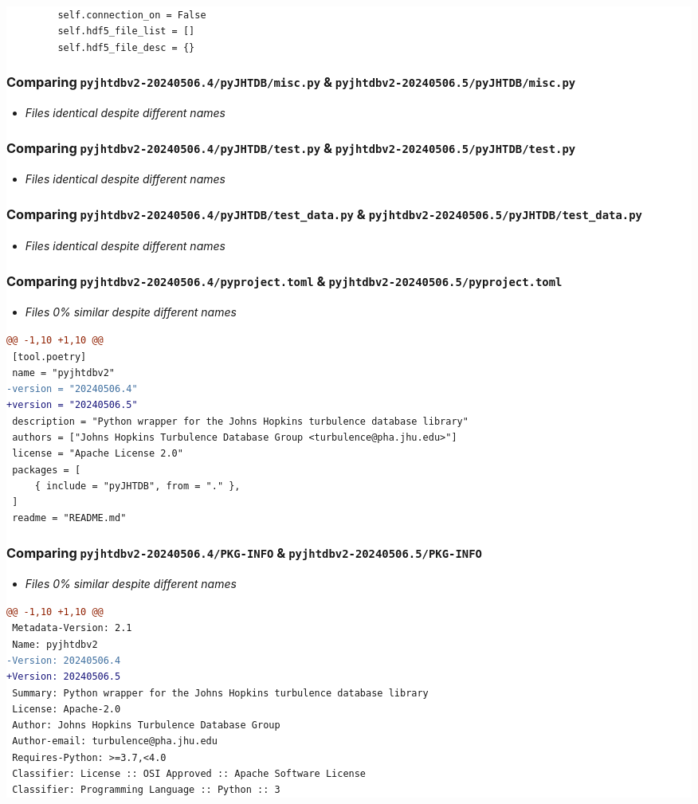 ```diff
         self.connection_on = False
         self.hdf5_file_list = []
         self.hdf5_file_desc = {}
```

### Comparing `pyjhtdbv2-20240506.4/pyJHTDB/misc.py` & `pyjhtdbv2-20240506.5/pyJHTDB/misc.py`

 * *Files identical despite different names*

### Comparing `pyjhtdbv2-20240506.4/pyJHTDB/test.py` & `pyjhtdbv2-20240506.5/pyJHTDB/test.py`

 * *Files identical despite different names*

### Comparing `pyjhtdbv2-20240506.4/pyJHTDB/test_data.py` & `pyjhtdbv2-20240506.5/pyJHTDB/test_data.py`

 * *Files identical despite different names*

### Comparing `pyjhtdbv2-20240506.4/pyproject.toml` & `pyjhtdbv2-20240506.5/pyproject.toml`

 * *Files 0% similar despite different names*

```diff
@@ -1,10 +1,10 @@
 [tool.poetry]
 name = "pyjhtdbv2"
-version = "20240506.4"
+version = "20240506.5"
 description = "Python wrapper for the Johns Hopkins turbulence database library"
 authors = ["Johns Hopkins Turbulence Database Group <turbulence@pha.jhu.edu>"]
 license = "Apache License 2.0"
 packages = [
     { include = "pyJHTDB", from = "." },
 ]
 readme = "README.md"
```

### Comparing `pyjhtdbv2-20240506.4/PKG-INFO` & `pyjhtdbv2-20240506.5/PKG-INFO`

 * *Files 0% similar despite different names*

```diff
@@ -1,10 +1,10 @@
 Metadata-Version: 2.1
 Name: pyjhtdbv2
-Version: 20240506.4
+Version: 20240506.5
 Summary: Python wrapper for the Johns Hopkins turbulence database library
 License: Apache-2.0
 Author: Johns Hopkins Turbulence Database Group
 Author-email: turbulence@pha.jhu.edu
 Requires-Python: >=3.7,<4.0
 Classifier: License :: OSI Approved :: Apache Software License
 Classifier: Programming Language :: Python :: 3
```

